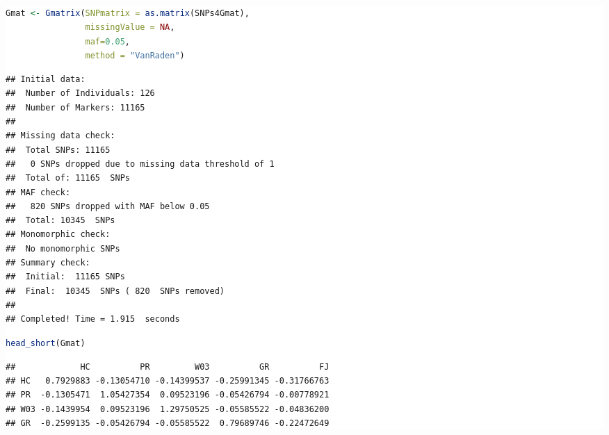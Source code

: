 ``` r
Gmat <- Gmatrix(SNPmatrix = as.matrix(SNPs4Gmat),
                missingValue = NA,
                maf=0.05,
                method = "VanRaden")
```

    ## Initial data: 
    ##  Number of Individuals: 126 
    ##  Number of Markers: 11165 
    ## 
    ## Missing data check: 
    ##  Total SNPs: 11165 
    ##   0 SNPs dropped due to missing data threshold of 1 
    ##  Total of: 11165  SNPs 
    ## MAF check: 
    ##   820 SNPs dropped with MAF below 0.05 
    ##  Total: 10345  SNPs 
    ## Monomorphic check: 
    ##  No monomorphic SNPs 
    ## Summary check: 
    ##  Initial:  11165 SNPs 
    ##  Final:  10345  SNPs ( 820  SNPs removed) 
    ##  
    ## Completed! Time = 1.915  seconds

``` r
head_short(Gmat)
```

    ##             HC          PR         W03          GR          FJ
    ## HC   0.7929883 -0.13054710 -0.14399537 -0.25991345 -0.31766763
    ## PR  -0.1305471  1.05427354  0.09523196 -0.05426794 -0.00778921
    ## W03 -0.1439954  0.09523196  1.29750525 -0.05585522 -0.04836200
    ## GR  -0.2599135 -0.05426794 -0.05585522  0.79689746 -0.22472649